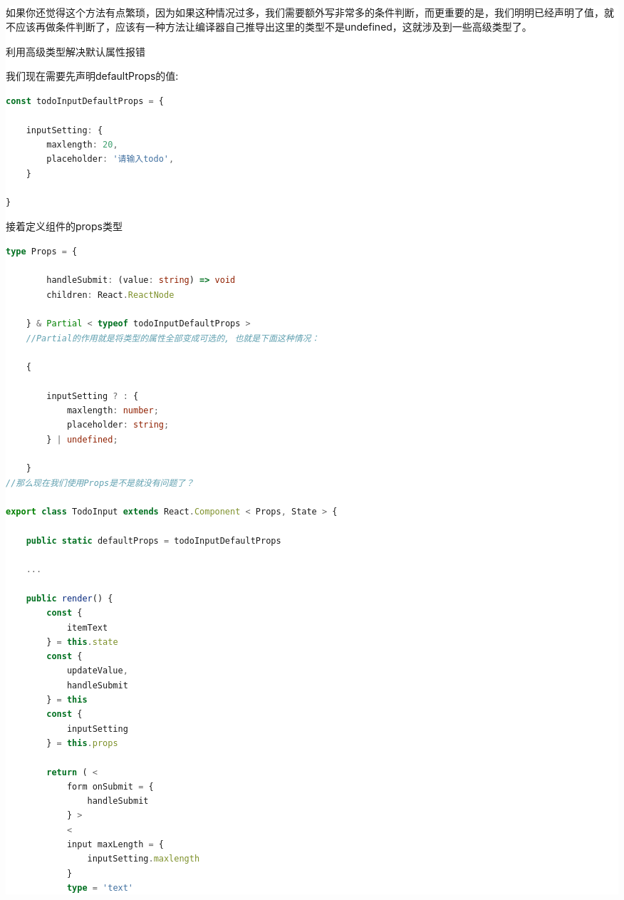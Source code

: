 如果你还觉得这个方法有点繁琐，因为如果这种情况过多，我们需要额外写非常多的条件判断，而更重要的是，我们明明已经声明了值，就不应该再做条件判断了，应该有一种方法让编译器自己推导出这里的类型不是undefined，这就涉及到一些高级类型了。

利用高级类型解决默认属性报错

我们现在需要先声明defaultProps的值:

``` typescript
const todoInputDefaultProps = {

    inputSetting: {
        maxlength: 20,
        placeholder: '请输入todo',
    }
    
}
```

接着定义组件的props类型

``` typescript
type Props = {

        handleSubmit: (value: string) => void
        children: React.ReactNode
    
    } & Partial < typeof todoInputDefaultProps >
    //Partial的作用就是将类型的属性全部变成可选的, 也就是下面这种情况：
    
    {

        inputSetting ? : {
            maxlength: number;
            placeholder: string;
        } | undefined;
    
    }
//那么现在我们使用Props是不是就没有问题了？

export class TodoInput extends React.Component < Props, State > {

    public static defaultProps = todoInputDefaultProps
    
    ...

    public render() {
        const {
            itemText
        } = this.state
        const {
            updateValue,
            handleSubmit
        } = this
        const {
            inputSetting
        } = this.props
    
        return ( <
            form onSubmit = {
                handleSubmit
            } >
            <
            input maxLength = {
                inputSetting.maxlength
            }
            type = 'text'
```